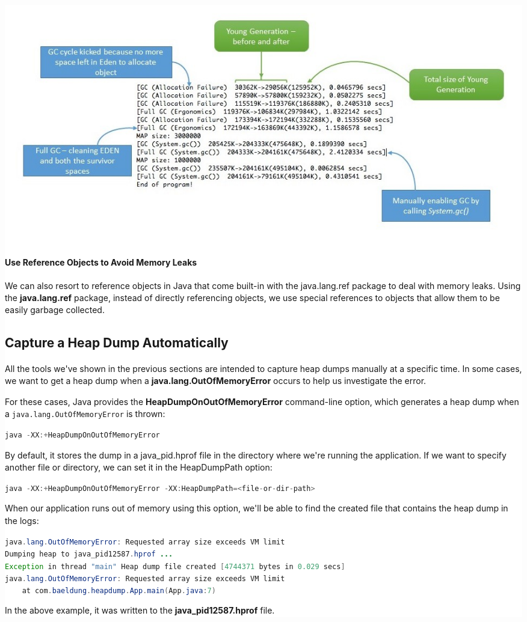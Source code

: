 ![Hotspot JVM](Images/vgc.jpg)

#### Use Reference Objects to Avoid Memory Leaks

We can also resort to reference objects in Java that come built-in with the java.lang.ref package to deal with memory leaks. Using the **java.lang.ref** package, instead of directly referencing objects, we use special references to objects that allow them to be easily garbage collected.

## Capture a Heap Dump Automatically

All the tools we've shown in the previous sections are intended to capture heap dumps manually at a specific time. In some cases, we want to get a heap dump when a **java.lang.OutOfMemoryError** occurs to help us investigate the error.

For these cases, Java provides the **HeapDumpOnOutOfMemoryError** command-line option, which generates a heap dump when a ```java.lang.OutOfMemoryError``` is thrown:
```java
java -XX:+HeapDumpOnOutOfMemoryError
```
By default, it stores the dump in a java_pid<pid>.hprof file in the directory where we're running the application. If we want to specify another file or directory, we can set it in the HeapDumpPath option:
```java
java -XX:+HeapDumpOnOutOfMemoryError -XX:HeapDumpPath=<file-or-dir-path>
```
When our application runs out of memory using this option, we'll be able to find the created file that contains the heap dump in the logs:
```java
java.lang.OutOfMemoryError: Requested array size exceeds VM limit
Dumping heap to java_pid12587.hprof ...
Exception in thread "main" Heap dump file created [4744371 bytes in 0.029 secs]
java.lang.OutOfMemoryError: Requested array size exceeds VM limit
	at com.baeldung.heapdump.App.main(App.java:7)
```
In the above example, it was written to the **java_pid12587.hprof** file.
